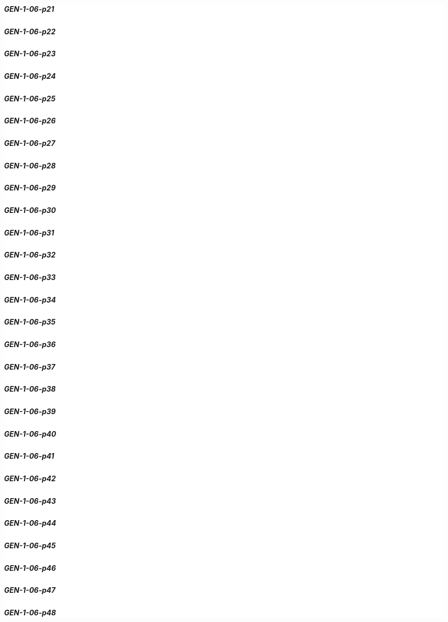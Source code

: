 ##### GEN-1-06-p21

##### GEN-1-06-p22

##### GEN-1-06-p23

##### GEN-1-06-p24

##### GEN-1-06-p25

##### GEN-1-06-p26

##### GEN-1-06-p27

##### GEN-1-06-p28

##### GEN-1-06-p29

##### GEN-1-06-p30

##### GEN-1-06-p31

##### GEN-1-06-p32

##### GEN-1-06-p33

##### GEN-1-06-p34

##### GEN-1-06-p35

##### GEN-1-06-p36

##### GEN-1-06-p37

##### GEN-1-06-p38

##### GEN-1-06-p39

##### GEN-1-06-p40

##### GEN-1-06-p41

##### GEN-1-06-p42

##### GEN-1-06-p43

##### GEN-1-06-p44

##### GEN-1-06-p45

##### GEN-1-06-p46

##### GEN-1-06-p47

##### GEN-1-06-p48
